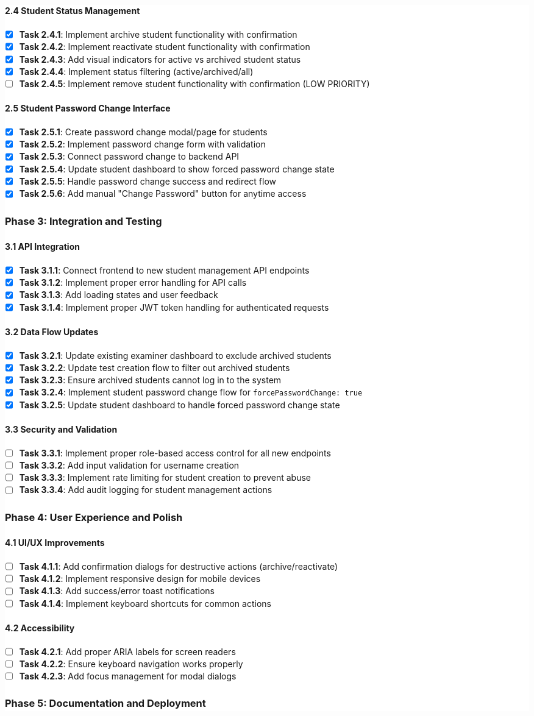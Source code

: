 #### **2.4 Student Status Management**
- [x] **Task 2.4.1**: Implement archive student functionality with confirmation
- [x] **Task 2.4.2**: Implement reactivate student functionality with confirmation
- [x] **Task 2.4.3**: Add visual indicators for active vs archived student status
- [x] **Task 2.4.4**: Implement status filtering (active/archived/all)
- [ ] **Task 2.4.5**: Implement remove student functionality with confirmation (LOW PRIORITY)

#### **2.5 Student Password Change Interface**
- [x] **Task 2.5.1**: Create password change modal/page for students
- [x] **Task 2.5.2**: Implement password change form with validation
- [x] **Task 2.5.3**: Connect password change to backend API
- [x] **Task 2.5.4**: Update student dashboard to show forced password change state
- [x] **Task 2.5.5**: Handle password change success and redirect flow
- [x] **Task 2.5.6**: Add manual "Change Password" button for anytime access

### **Phase 3: Integration and Testing**

#### **3.1 API Integration**
- [x] **Task 3.1.1**: Connect frontend to new student management API endpoints
- [x] **Task 3.1.2**: Implement proper error handling for API calls
- [x] **Task 3.1.3**: Add loading states and user feedback
- [x] **Task 3.1.4**: Implement proper JWT token handling for authenticated requests

#### **3.2 Data Flow Updates**
- [x] **Task 3.2.1**: Update existing examiner dashboard to exclude archived students
- [x] **Task 3.2.2**: Update test creation flow to filter out archived students
- [x] **Task 3.2.3**: Ensure archived students cannot log in to the system
- [x] **Task 3.2.4**: Implement student password change flow for `forcePasswordChange: true`
- [x] **Task 3.2.5**: Update student dashboard to handle forced password change state

#### **3.3 Security and Validation**
- [ ] **Task 3.3.1**: Implement proper role-based access control for all new endpoints
- [ ] **Task 3.3.2**: Add input validation for username creation
- [ ] **Task 3.3.3**: Implement rate limiting for student creation to prevent abuse
- [ ] **Task 3.3.4**: Add audit logging for student management actions

### **Phase 4: User Experience and Polish**

#### **4.1 UI/UX Improvements**
- [ ] **Task 4.1.1**: Add confirmation dialogs for destructive actions (archive/reactivate)
- [ ] **Task 4.1.2**: Implement responsive design for mobile devices
- [ ] **Task 4.1.3**: Add success/error toast notifications
- [ ] **Task 4.1.4**: Implement keyboard shortcuts for common actions

#### **4.2 Accessibility**
- [ ] **Task 4.2.1**: Add proper ARIA labels for screen readers
- [ ] **Task 4.2.2**: Ensure keyboard navigation works properly
- [ ] **Task 4.2.3**: Add focus management for modal dialogs

### **Phase 5: Documentation and Deployment**
